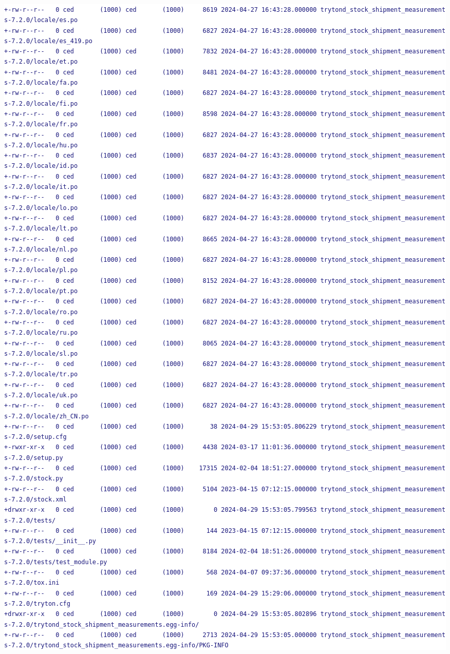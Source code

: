 ```diff
+-rw-r--r--   0 ced       (1000) ced       (1000)     8619 2024-04-27 16:43:28.000000 trytond_stock_shipment_measurements-7.2.0/locale/es.po
+-rw-r--r--   0 ced       (1000) ced       (1000)     6827 2024-04-27 16:43:28.000000 trytond_stock_shipment_measurements-7.2.0/locale/es_419.po
+-rw-r--r--   0 ced       (1000) ced       (1000)     7832 2024-04-27 16:43:28.000000 trytond_stock_shipment_measurements-7.2.0/locale/et.po
+-rw-r--r--   0 ced       (1000) ced       (1000)     8481 2024-04-27 16:43:28.000000 trytond_stock_shipment_measurements-7.2.0/locale/fa.po
+-rw-r--r--   0 ced       (1000) ced       (1000)     6827 2024-04-27 16:43:28.000000 trytond_stock_shipment_measurements-7.2.0/locale/fi.po
+-rw-r--r--   0 ced       (1000) ced       (1000)     8598 2024-04-27 16:43:28.000000 trytond_stock_shipment_measurements-7.2.0/locale/fr.po
+-rw-r--r--   0 ced       (1000) ced       (1000)     6827 2024-04-27 16:43:28.000000 trytond_stock_shipment_measurements-7.2.0/locale/hu.po
+-rw-r--r--   0 ced       (1000) ced       (1000)     6837 2024-04-27 16:43:28.000000 trytond_stock_shipment_measurements-7.2.0/locale/id.po
+-rw-r--r--   0 ced       (1000) ced       (1000)     6827 2024-04-27 16:43:28.000000 trytond_stock_shipment_measurements-7.2.0/locale/it.po
+-rw-r--r--   0 ced       (1000) ced       (1000)     6827 2024-04-27 16:43:28.000000 trytond_stock_shipment_measurements-7.2.0/locale/lo.po
+-rw-r--r--   0 ced       (1000) ced       (1000)     6827 2024-04-27 16:43:28.000000 trytond_stock_shipment_measurements-7.2.0/locale/lt.po
+-rw-r--r--   0 ced       (1000) ced       (1000)     8665 2024-04-27 16:43:28.000000 trytond_stock_shipment_measurements-7.2.0/locale/nl.po
+-rw-r--r--   0 ced       (1000) ced       (1000)     6827 2024-04-27 16:43:28.000000 trytond_stock_shipment_measurements-7.2.0/locale/pl.po
+-rw-r--r--   0 ced       (1000) ced       (1000)     8152 2024-04-27 16:43:28.000000 trytond_stock_shipment_measurements-7.2.0/locale/pt.po
+-rw-r--r--   0 ced       (1000) ced       (1000)     6827 2024-04-27 16:43:28.000000 trytond_stock_shipment_measurements-7.2.0/locale/ro.po
+-rw-r--r--   0 ced       (1000) ced       (1000)     6827 2024-04-27 16:43:28.000000 trytond_stock_shipment_measurements-7.2.0/locale/ru.po
+-rw-r--r--   0 ced       (1000) ced       (1000)     8065 2024-04-27 16:43:28.000000 trytond_stock_shipment_measurements-7.2.0/locale/sl.po
+-rw-r--r--   0 ced       (1000) ced       (1000)     6827 2024-04-27 16:43:28.000000 trytond_stock_shipment_measurements-7.2.0/locale/tr.po
+-rw-r--r--   0 ced       (1000) ced       (1000)     6827 2024-04-27 16:43:28.000000 trytond_stock_shipment_measurements-7.2.0/locale/uk.po
+-rw-r--r--   0 ced       (1000) ced       (1000)     6827 2024-04-27 16:43:28.000000 trytond_stock_shipment_measurements-7.2.0/locale/zh_CN.po
+-rw-r--r--   0 ced       (1000) ced       (1000)       38 2024-04-29 15:53:05.806229 trytond_stock_shipment_measurements-7.2.0/setup.cfg
+-rwxr-xr-x   0 ced       (1000) ced       (1000)     4438 2024-03-17 11:01:36.000000 trytond_stock_shipment_measurements-7.2.0/setup.py
+-rw-r--r--   0 ced       (1000) ced       (1000)    17315 2024-02-04 18:51:27.000000 trytond_stock_shipment_measurements-7.2.0/stock.py
+-rw-r--r--   0 ced       (1000) ced       (1000)     5104 2023-04-15 07:12:15.000000 trytond_stock_shipment_measurements-7.2.0/stock.xml
+drwxr-xr-x   0 ced       (1000) ced       (1000)        0 2024-04-29 15:53:05.799563 trytond_stock_shipment_measurements-7.2.0/tests/
+-rw-r--r--   0 ced       (1000) ced       (1000)      144 2023-04-15 07:12:15.000000 trytond_stock_shipment_measurements-7.2.0/tests/__init__.py
+-rw-r--r--   0 ced       (1000) ced       (1000)     8184 2024-02-04 18:51:26.000000 trytond_stock_shipment_measurements-7.2.0/tests/test_module.py
+-rw-r--r--   0 ced       (1000) ced       (1000)      568 2024-04-07 09:37:36.000000 trytond_stock_shipment_measurements-7.2.0/tox.ini
+-rw-r--r--   0 ced       (1000) ced       (1000)      169 2024-04-29 15:29:06.000000 trytond_stock_shipment_measurements-7.2.0/tryton.cfg
+drwxr-xr-x   0 ced       (1000) ced       (1000)        0 2024-04-29 15:53:05.802896 trytond_stock_shipment_measurements-7.2.0/trytond_stock_shipment_measurements.egg-info/
+-rw-r--r--   0 ced       (1000) ced       (1000)     2713 2024-04-29 15:53:05.000000 trytond_stock_shipment_measurements-7.2.0/trytond_stock_shipment_measurements.egg-info/PKG-INFO
```